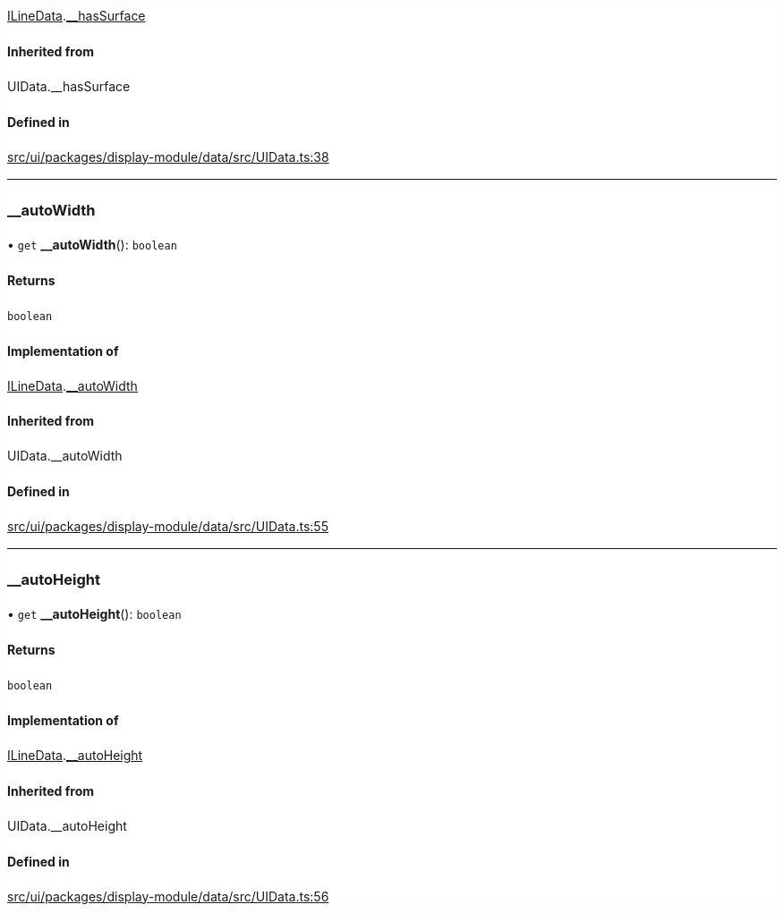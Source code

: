 [ILineData](../interfaces/ILineData.md).[__hasSurface](../interfaces/ILineData.md#__hassurface)

#### Inherited from

UIData.\_\_hasSurface

#### Defined in

[src/ui/packages/display-module/data/src/UIData.ts:38](https://github.com/leaferjs/leafer-ui/blob/60106e52e15189ef407f949c7d78e5668e97d1c6/packages/display-module/data/src/UIData.ts#L38)

___

### \_\_autoWidth

• `get` **__autoWidth**(): `boolean`

#### Returns

`boolean`

#### Implementation of

[ILineData](../interfaces/ILineData.md).[__autoWidth](../interfaces/ILineData.md#__autowidth)

#### Inherited from

UIData.\_\_autoWidth

#### Defined in

[src/ui/packages/display-module/data/src/UIData.ts:55](https://github.com/leaferjs/leafer-ui/blob/60106e52e15189ef407f949c7d78e5668e97d1c6/packages/display-module/data/src/UIData.ts#L55)

___

### \_\_autoHeight

• `get` **__autoHeight**(): `boolean`

#### Returns

`boolean`

#### Implementation of

[ILineData](../interfaces/ILineData.md).[__autoHeight](../interfaces/ILineData.md#__autoheight)

#### Inherited from

UIData.\_\_autoHeight

#### Defined in

[src/ui/packages/display-module/data/src/UIData.ts:56](https://github.com/leaferjs/leafer-ui/blob/60106e52e15189ef407f949c7d78e5668e97d1c6/packages/display-module/data/src/UIData.ts#L56)
